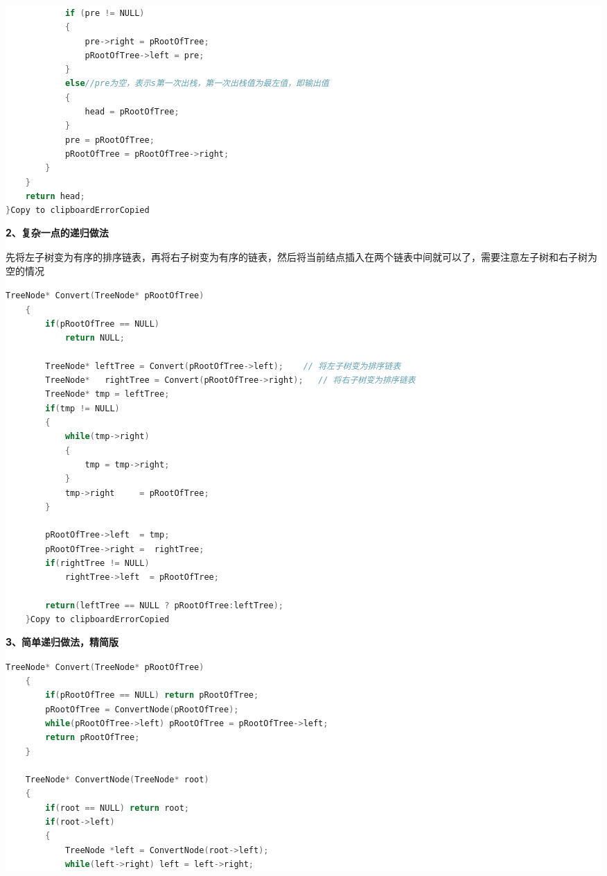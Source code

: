 ```cpp
            if (pre != NULL)
            {
                pre->right = pRootOfTree;
                pRootOfTree->left = pre;
            }
            else//pre为空，表示s第一次出栈，第一次出栈值为最左值，即输出值
            {
                head = pRootOfTree;
            }
            pre = pRootOfTree;
            pRootOfTree = pRootOfTree->right;
        }
    }
    return head;
}Copy to clipboardErrorCopied
```

**2、复杂一点的递归做法**

先将左子树变为有序的排序链表，再将右子树变为有序的链表，然后将当前结点插入在两个链表中间就可以了，需要注意左子树和右子树为空的情况

```cpp
TreeNode* Convert(TreeNode* pRootOfTree)
    {
        if(pRootOfTree == NULL)
            return NULL;

        TreeNode* leftTree = Convert(pRootOfTree->left);    // 将左子树变为排序链表
        TreeNode*   rightTree = Convert(pRootOfTree->right);   // 将右子树变为排序链表
        TreeNode* tmp = leftTree;
        if(tmp != NULL)
        {
            while(tmp->right)
            {
                tmp = tmp->right;
            }
            tmp->right     = pRootOfTree;
        }

        pRootOfTree->left  = tmp;
        pRootOfTree->right =  rightTree;
        if(rightTree != NULL)
            rightTree->left  = pRootOfTree;

        return(leftTree == NULL ? pRootOfTree:leftTree);
    }Copy to clipboardErrorCopied
```

**3、简单递归做法，精简版**

```cpp
TreeNode* Convert(TreeNode* pRootOfTree)
    {
        if(pRootOfTree == NULL) return pRootOfTree;
        pRootOfTree = ConvertNode(pRootOfTree);
        while(pRootOfTree->left) pRootOfTree = pRootOfTree->left;
        return pRootOfTree;
    }

    TreeNode* ConvertNode(TreeNode* root)
    {
        if(root == NULL) return root;
        if(root->left)
        {
            TreeNode *left = ConvertNode(root->left);
            while(left->right) left = left->right;
```